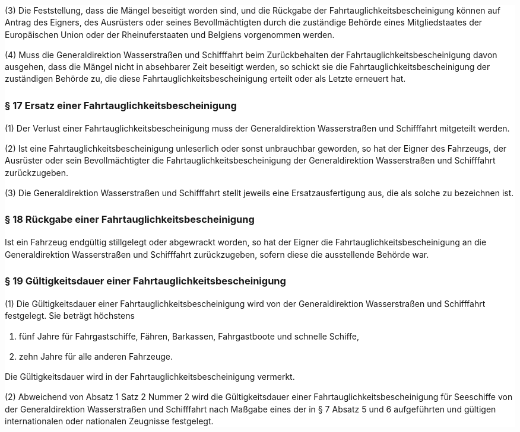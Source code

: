 (3) Die Feststellung, dass die Mängel beseitigt worden sind, und die
Rückgabe der Fahrtauglichkeitsbescheinigung können auf Antrag des
Eigners, des Ausrüsters oder seines Bevollmächtigten durch die
zuständige Behörde eines Mitgliedstaates der Europäischen Union oder
der Rheinuferstaaten und Belgiens vorgenommen werden.

(4) Muss die Generaldirektion Wasserstraßen und Schifffahrt beim
Zurückbehalten der Fahrtauglichkeitsbescheinigung davon ausgehen, dass
die Mängel nicht in absehbarer Zeit beseitigt werden, so schickt sie
die Fahrtauglichkeitsbescheinigung der zuständigen Behörde zu, die
diese Fahrtauglichkeitsbescheinigung erteilt oder als Letzte erneuert
hat.


### § 17 Ersatz einer Fahrtauglichkeitsbescheinigung

(1) Der Verlust einer Fahrtauglichkeitsbescheinigung muss der
Generaldirektion Wasserstraßen und Schifffahrt mitgeteilt werden.

(2) Ist eine Fahrtauglichkeitsbescheinigung unleserlich oder sonst
unbrauchbar geworden, so hat der Eigner des Fahrzeugs, der Ausrüster
oder sein Bevollmächtigter die Fahrtauglichkeitsbescheinigung der
Generaldirektion Wasserstraßen und Schifffahrt zurückzugeben.

(3) Die Generaldirektion Wasserstraßen und Schifffahrt stellt jeweils
eine Ersatzausfertigung aus, die als solche zu bezeichnen ist.


### § 18 Rückgabe einer Fahrtauglichkeitsbescheinigung

Ist ein Fahrzeug endgültig stillgelegt oder abgewrackt worden, so hat
der Eigner die Fahrtauglichkeitsbescheinigung an die Generaldirektion
Wasserstraßen und Schifffahrt zurückzugeben, sofern diese die
ausstellende Behörde war.


### § 19 Gültigkeitsdauer einer Fahrtauglichkeitsbescheinigung

(1) Die Gültigkeitsdauer einer Fahrtauglichkeitsbescheinigung wird von
der Generaldirektion Wasserstraßen und Schifffahrt festgelegt. Sie
beträgt höchstens

1.  fünf Jahre für Fahrgastschiffe, Fähren, Barkassen, Fahrgastboote und
    schnelle Schiffe,


2.  zehn Jahre für alle anderen Fahrzeuge.



Die Gültigkeitsdauer wird in der Fahrtauglichkeitsbescheinigung
vermerkt.

(2) Abweichend von Absatz 1 Satz 2 Nummer 2 wird die Gültigkeitsdauer
einer Fahrtauglichkeitsbescheinigung für Seeschiffe von der
Generaldirektion Wasserstraßen und Schifffahrt nach Maßgabe eines der
in § 7 Absatz 5 und 6 aufgeführten und gültigen internationalen oder
nationalen Zeugnisse festgelegt.
